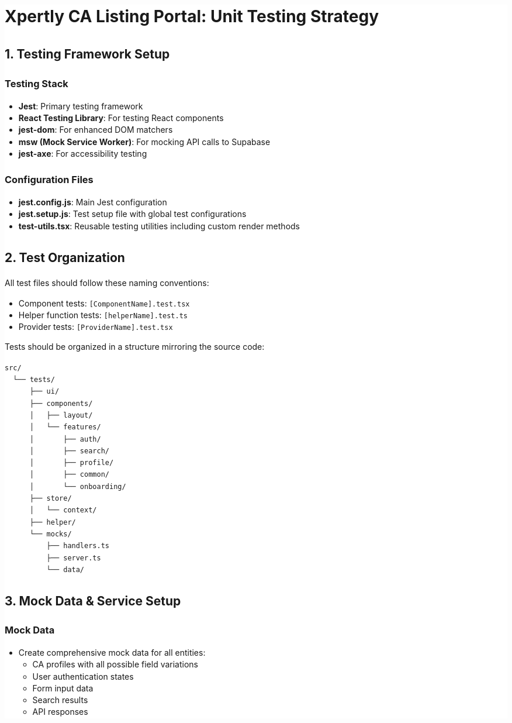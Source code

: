 # Xpertly CA Listing Portal: Unit Testing Strategy

## 1. Testing Framework Setup

### Testing Stack
- **Jest**: Primary testing framework
- **React Testing Library**: For testing React components
- **jest-dom**: For enhanced DOM matchers
- **msw (Mock Service Worker)**: For mocking API calls to Supabase
- **jest-axe**: For accessibility testing

### Configuration Files
- **jest.config.js**: Main Jest configuration
- **jest.setup.js**: Test setup file with global test configurations
- **test-utils.tsx**: Reusable testing utilities including custom render methods

## 2. Test Organization

All test files should follow these naming conventions:
- Component tests: `[ComponentName].test.tsx`
- Helper function tests: `[helperName].test.ts`
- Provider tests: `[ProviderName].test.tsx`

Tests should be organized in a structure mirroring the source code:

```
src/
  └── tests/
      ├── ui/
      ├── components/
      │   ├── layout/
      │   └── features/
      │       ├── auth/
      │       ├── search/
      │       ├── profile/
      │       ├── common/
      │       └── onboarding/
      ├── store/
      │   └── context/
      ├── helper/
      └── mocks/
          ├── handlers.ts
          ├── server.ts
          └── data/
```

## 3. Mock Data & Service Setup

### Mock Data
- Create comprehensive mock data for all entities:
  - CA profiles with all possible field variations
  - User authentication states
  - Form input data
  - Search results
  - API responses
